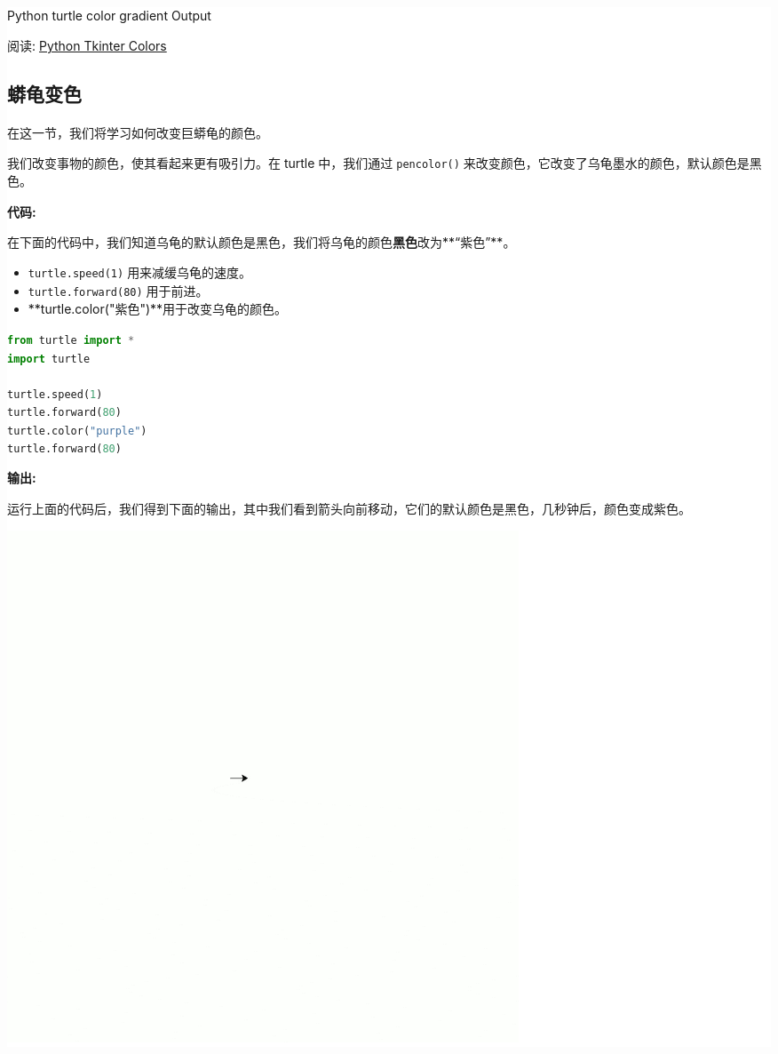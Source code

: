 Python turtle color gradient Output

阅读: [Python Tkinter Colors](https://pythonguides.com/python-tkinter-colors/)

## 蟒龟变色

在这一节，我们将学习如何改变巨蟒龟的颜色。

我们改变事物的颜色，使其看起来更有吸引力。在 turtle 中，我们通过 `pencolor()` 来改变颜色，它改变了乌龟墨水的颜色，默认颜色是黑色。

**代码:**

在下面的代码中，我们知道乌龟的默认颜色是黑色，我们将乌龟的颜色**黑色**改为**“紫色”**。

*   `turtle.speed(1)` 用来减缓乌龟的速度。
*   `turtle.forward(80)` 用于前进。
*   **turtle.color("紫色")**用于改变乌龟的颜色。

```py
from turtle import *
import turtle

turtle.speed(1)
turtle.forward(80)
turtle.color("purple")
turtle.forward(80)
```

**输出:**

运行上面的代码后，我们得到下面的输出，其中我们看到箭头向前移动，它们的默认颜色是黑色，几秒钟后，颜色变成紫色。

![Python turtle color change](img/c6a1e90828e54559c9783c94fdb37c5a.png "Python turtle color change")
